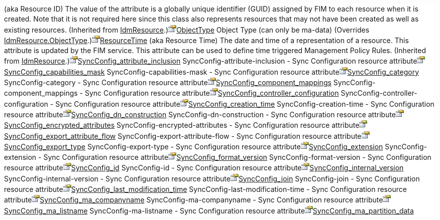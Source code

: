 (aka Resource ID) The value of the attribute is a globally unique identifier (GUID) assigned by FIM to each resource when it is created. Note that it is not required here since this class also represents resources that may not have been created as well as existing resources.
 (Inherited from <a href="T_IdmNet_Models_IdmResource">IdmResource</a>.)</td></tr><tr><td>![Public property](media/pubproperty.gif "Public property")</td><td><a href="P_IdmNet_Models_ma_data_ObjectType">ObjectType</a></td><td>
Object Type (can only be ma-data)
 (Overrides <a href="P_IdmNet_Models_IdmResource_ObjectType">IdmResource.ObjectType</a>.)</td></tr><tr><td>![Public property](media/pubproperty.gif "Public property")</td><td><a href="P_IdmNet_Models_IdmResource_ResourceTime">ResourceTime</a></td><td>
(aka Resource Time) The date and time of a representation of a resource. This attribute is updated by the FIM service. This attribute can be used to define time triggered Management Policy Rules.
 (Inherited from <a href="T_IdmNet_Models_IdmResource">IdmResource</a>.)</td></tr><tr><td>![Public property](media/pubproperty.gif "Public property")</td><td><a href="P_IdmNet_Models_ma_data_SyncConfig_attribute_inclusion">SyncConfig_attribute_inclusion</a></td><td>
SyncConfig-attribute-inclusion - Sync Configuration resource attribute</td></tr><tr><td>![Public property](media/pubproperty.gif "Public property")</td><td><a href="P_IdmNet_Models_ma_data_SyncConfig_capabilities_mask">SyncConfig_capabilities_mask</a></td><td>
SyncConfig-capabilities-mask - Sync Configuration resource attribute</td></tr><tr><td>![Public property](media/pubproperty.gif "Public property")</td><td><a href="P_IdmNet_Models_ma_data_SyncConfig_category">SyncConfig_category</a></td><td>
SyncConfig-category - Sync Configuration resource attribute</td></tr><tr><td>![Public property](media/pubproperty.gif "Public property")</td><td><a href="P_IdmNet_Models_ma_data_SyncConfig_component_mappings">SyncConfig_component_mappings</a></td><td>
SyncConfig-component_mappings - Sync Configuration resource attribute</td></tr><tr><td>![Public property](media/pubproperty.gif "Public property")</td><td><a href="P_IdmNet_Models_ma_data_SyncConfig_controller_configuration">SyncConfig_controller_configuration</a></td><td>
SyncConfig-controller-configuration - Sync Configuration resource attribute</td></tr><tr><td>![Public property](media/pubproperty.gif "Public property")</td><td><a href="P_IdmNet_Models_ma_data_SyncConfig_creation_time">SyncConfig_creation_time</a></td><td>
SyncConfig-creation-time - Sync Configuration resource attribute</td></tr><tr><td>![Public property](media/pubproperty.gif "Public property")</td><td><a href="P_IdmNet_Models_ma_data_SyncConfig_dn_construction">SyncConfig_dn_construction</a></td><td>
SyncConfig-dn-construction - Sync Configuration resource attribute</td></tr><tr><td>![Public property](media/pubproperty.gif "Public property")</td><td><a href="P_IdmNet_Models_ma_data_SyncConfig_encrypted_attributes">SyncConfig_encrypted_attributes</a></td><td>
SyncConfig-encrypted-attributes - Sync Configuration resource attribute</td></tr><tr><td>![Public property](media/pubproperty.gif "Public property")</td><td><a href="P_IdmNet_Models_ma_data_SyncConfig_export_attribute_flow">SyncConfig_export_attribute_flow</a></td><td>
SyncConfig-export-attribute-flow - Sync Configuration resource attribute</td></tr><tr><td>![Public property](media/pubproperty.gif "Public property")</td><td><a href="P_IdmNet_Models_ma_data_SyncConfig_export_type">SyncConfig_export_type</a></td><td>
SyncConfig-export-type - Sync Configuration resource attribute</td></tr><tr><td>![Public property](media/pubproperty.gif "Public property")</td><td><a href="P_IdmNet_Models_ma_data_SyncConfig_extension">SyncConfig_extension</a></td><td>
SyncConfig-extension - Sync Configuration resource attribute</td></tr><tr><td>![Public property](media/pubproperty.gif "Public property")</td><td><a href="P_IdmNet_Models_ma_data_SyncConfig_format_version">SyncConfig_format_version</a></td><td>
SyncConfig-format-version - Sync Configuration resource attribute</td></tr><tr><td>![Public property](media/pubproperty.gif "Public property")</td><td><a href="P_IdmNet_Models_ma_data_SyncConfig_id">SyncConfig_id</a></td><td>
SyncConfig-id - Sync Configuration resource attribute</td></tr><tr><td>![Public property](media/pubproperty.gif "Public property")</td><td><a href="P_IdmNet_Models_ma_data_SyncConfig_internal_version">SyncConfig_internal_version</a></td><td>
SyncConfig-internal-version - Sync Configuration resource attribute</td></tr><tr><td>![Public property](media/pubproperty.gif "Public property")</td><td><a href="P_IdmNet_Models_ma_data_SyncConfig_join">SyncConfig_join</a></td><td>
SyncConfig-join - Sync Configuration resource attribute</td></tr><tr><td>![Public property](media/pubproperty.gif "Public property")</td><td><a href="P_IdmNet_Models_ma_data_SyncConfig_last_modification_time">SyncConfig_last_modification_time</a></td><td>
SyncConfig-last-modification-time - Sync Configuration resource attribute</td></tr><tr><td>![Public property](media/pubproperty.gif "Public property")</td><td><a href="P_IdmNet_Models_ma_data_SyncConfig_ma_companyname">SyncConfig_ma_companyname</a></td><td>
SyncConfig-ma-companyname - Sync Configuration resource attribute</td></tr><tr><td>![Public property](media/pubproperty.gif "Public property")</td><td><a href="P_IdmNet_Models_ma_data_SyncConfig_ma_listname">SyncConfig_ma_listname</a></td><td>
SyncConfig-ma-listname - Sync Configuration resource attribute</td></tr><tr><td>![Public property](media/pubproperty.gif "Public property")</td><td><a href="P_IdmNet_Models_ma_data_SyncConfig_ma_partition_data">SyncConfig_ma_partition_data</a></td><td>